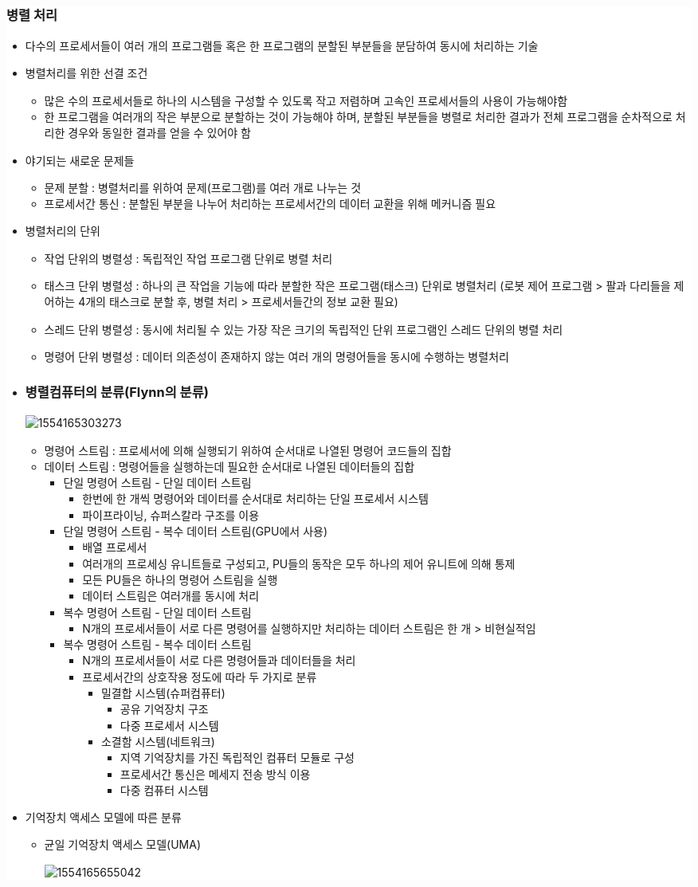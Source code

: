 ### 병렬 처리

- 다수의 프로세서들이 여러 개의 프로그램들 혹은 한 프로그램의 분할된 부분들을 분담하여 동시에 처리하는 기술

- 병렬처리를 위한 선결 조건

  - 많은 수의 프로세서들로 하나의 시스템을 구성할 수 있도록 작고 저렴하며 고속인 프로세서들의 사용이  가능해야함
  - 한  프로그램을 여러개의 작은 부분으로 분할하는 것이 가능해야 하며, 분할된 부분들을 병렬로 처리한 결과가 전체 프로그램을 순차적으로 처리한 경우와 동일한 결과를 얻을 수 있어야 함

- 야기되는 새로운 문제들

  - 문제 분할 : 병렬처리를 위하여 문제(프로그램)를 여러 개로 나누는 것
  - 프로세서간 통신 : 분할된 부분을 나누어 처리하는 프로세서간의 데이터 교환을 위해 메커니즘 필요

- 병렬처리의 단위

  - 작업 단위의 병렬성 : 독립적인 작업 프로그램 단위로 병렬 처리
  - 태스크 단위 병렬성 : 하나의 큰 작업을 기능에 따라 분할한 작은 프로그램(태스크)  단위로 병렬처리 (로봇 제어 프로그램 > 팔과 다리들을 제어하는 4개의 태스크로 분할 후, 병렬 처리 > 프로세서들간의 정보 교환 필요)

  - 스레드 단위 병렬성 : 동시에 처리될 수 있는 가장 작은 크기의 독립적인 단위 프로그램인 스레드 단위의 병렬 처리
  - 명령어 단위 병렬성 : 데이터 의존성이 존재하지 않는 여러 개의 명령어들을 동시에 수행하는 병렬처리

- ### 병렬컴퓨터의 분류(Flynn의 분류)

  ![1554165303273](C:\Users\TAE\AppData\Roaming\Typora\typora-user-images\1554165303273.png)

  - 명령어 스트림 : 프로세서에 의해 실행되기 위하여 순서대로 나열된 명령어 코드들의 집합
  - 데이터 스트림 : 명령어들을 실행하는데 필요한 순서대로 나열된 데이터들의 집합
    - 단일 명령어 스트림 - 단일 데이터 스트림
      - 한번에 한 개씩 명령어와 데이터를 순서대로 처리하는 단일 프로세서 시스템
      - 파이프라이닝, 슈퍼스칼라 구조를 이용
    - 단일 명령어 스트림 - 복수 데이터 스트림(GPU에서 사용)
      - 배열 프로세서
      - 여러개의 프로세싱 유니트들로 구성되고, PU들의 동작은 모두 하나의 제어 유니트에 의해 통제
      - 모든 PU들은 하나의 명령어 스트림을 실행
      - 데이터 스트림은 여러개를 동시에 처리
    - 복수 명령어 스트림 - 단일 데이터 스트림
      - N개의 프로세서들이 서로 다른 명령어를 실행하지만 처리하는 데이터 스트림은 한 개 > 비현실적임
    - 복수 명령어 스트림 - 복수 데이터 스트림
      - N개의 프로세서들이 서로 다른 명령어들과 데이터들을 처리
      - 프로세서간의 상호작용 정도에 따라 두 가지로 분류
        - 밀결합 시스템(슈퍼컴퓨터)
          - 공유 기억장치 구조
          - 다중 프로세서 시스템
        - 소결함 시스템(네트워크)
          - 지역 기억장치를 가진 독립적인 컴퓨터 모듈로 구성
          - 프로세서간 통신은 메세지 전송 방식 이용
          - 다중 컴퓨터 시스템

- 기억장치 액세스 모델에 따른 분류

  - 균일 기억장치 액세스 모델(UMA)

    ![1554165655042](C:\Users\TAE\AppData\Roaming\Typora\typora-user-images\1554165655042.png)
